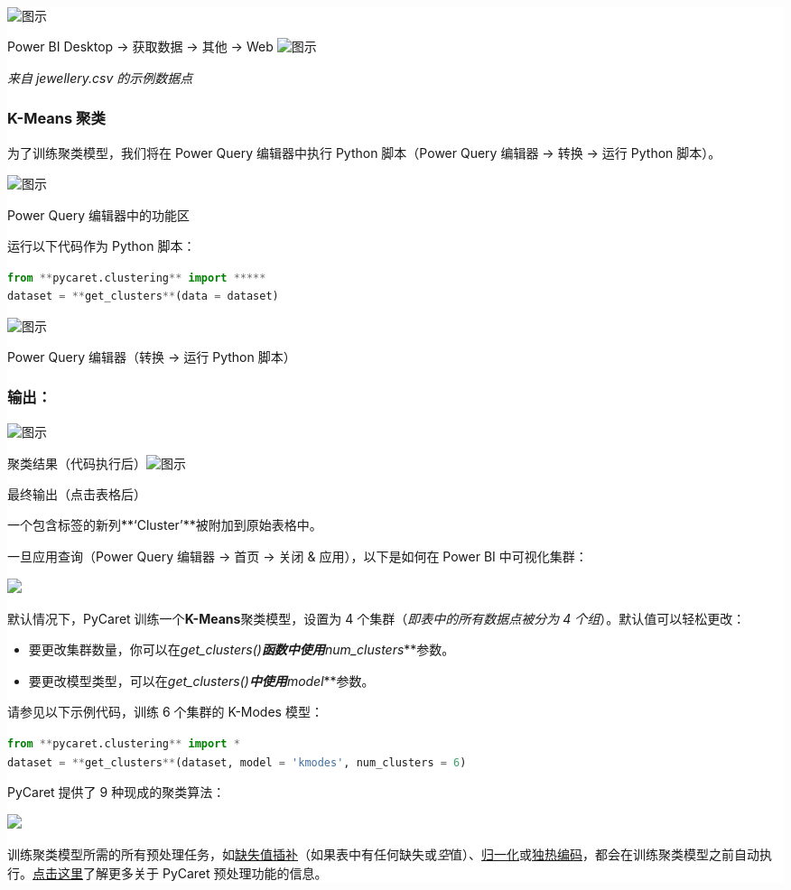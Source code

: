 ![图示](../Images/5edc725e8cd55d215ef4c071db06b9a1.png)

Power BI Desktop → 获取数据 → 其他 → Web ![图示](../Images/ff97b38f2726e72632995c3d0f8be0bc.png)

*来自 jewellery.csv 的示例数据点*

### **K-Means 聚类**

为了训练聚类模型，我们将在 Power Query 编辑器中执行 Python 脚本（Power Query 编辑器 → 转换 → 运行 Python 脚本）。

![图示](../Images/4b25a7feba15824c05ba67abecc26150.png)

Power Query 编辑器中的功能区

运行以下代码作为 Python 脚本：

```py
from **pycaret.clustering** import *****
dataset = **get_clusters**(data = dataset)
```

![图示](../Images/7f86b0448df2bda96c4cc68ef0543abf.png)

Power Query 编辑器（转换 → 运行 Python 脚本）

### **输出：**

![图示](../Images/9a864907193881d33e531198caf91ed8.png)

聚类结果（代码执行后）![图示](../Images/4146b95c76aa1ba15323aa20d9d16f89.png)

最终输出（点击表格后）

一个包含标签的新列**‘Cluster’**被附加到原始表格中。

一旦应用查询（Power Query 编辑器 → 首页 → 关闭 & 应用），以下是如何在 Power BI 中可视化集群：

![](../Images/d14f4b5e3aa036b0135d90551263d569.png)

默认情况下，PyCaret 训练一个**K-Means**聚类模型，设置为 4 个集群（*即表中的所有数据点被分为 4 个组*）。默认值可以轻松更改：

+   要更改集群数量，你可以在**get_clusters()**函数中使用***num_clusters***参数。

+   要更改模型类型，可以在**get_clusters()**中使用***model***参数。

请参见以下示例代码，训练 6 个集群的 K-Modes 模型：

```py
from **pycaret.clustering** import *
dataset = **get_clusters**(dataset, model = 'kmodes', num_clusters = 6)
```

PyCaret 提供了 9 种现成的聚类算法：

![](../Images/899f72d5dd7f2a4f89b2e0e40fd3c9d8.png)

训练聚类模型所需的所有预处理任务，如[缺失值插补](https://pycaret.org/missing-values/)（如果表中有任何缺失或*空*值）、[归一化](https://www.pycaret.org/normalization)或[独热编码](https://pycaret.org/one-hot-encoding/)，都会在训练聚类模型之前自动执行。[点击这里](https://www.pycaret.org/preprocessing)了解更多关于 PyCaret 预处理功能的信息。
